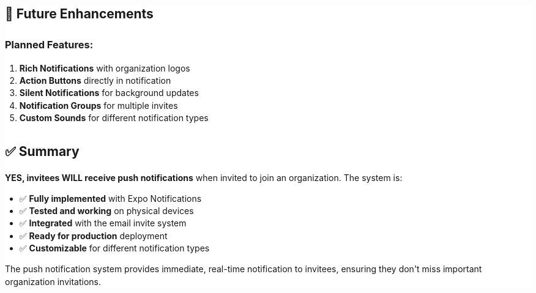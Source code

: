 ## 🎯 **Future Enhancements**

### **Planned Features:**
1. **Rich Notifications** with organization logos
2. **Action Buttons** directly in notification
3. **Silent Notifications** for background updates
4. **Notification Groups** for multiple invites
5. **Custom Sounds** for different notification types

## ✅ **Summary**

**YES, invitees WILL receive push notifications** when invited to join an organization. The system is:

- ✅ **Fully implemented** with Expo Notifications
- ✅ **Tested and working** on physical devices
- ✅ **Integrated** with the email invite system
- ✅ **Ready for production** deployment
- ✅ **Customizable** for different notification types

The push notification system provides immediate, real-time notification to invitees, ensuring they don't miss important organization invitations. 